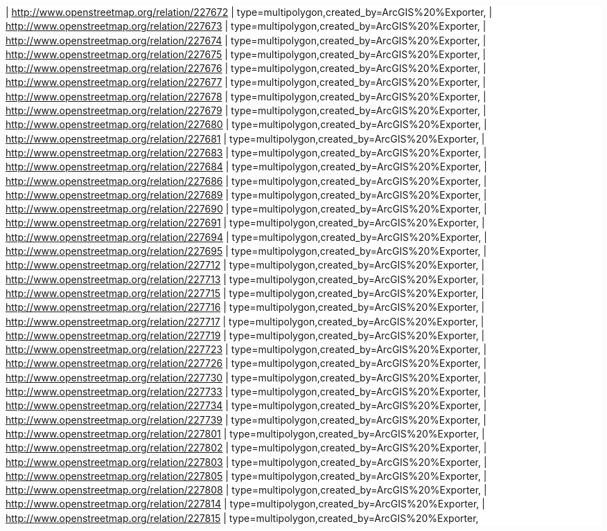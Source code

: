 | http://www.openstreetmap.org/relation/227672 | type=multipolygon,created_by=ArcGIS%20%Exporter,
| http://www.openstreetmap.org/relation/227673 | type=multipolygon,created_by=ArcGIS%20%Exporter,
| http://www.openstreetmap.org/relation/227674 | type=multipolygon,created_by=ArcGIS%20%Exporter,
| http://www.openstreetmap.org/relation/227675 | type=multipolygon,created_by=ArcGIS%20%Exporter,
| http://www.openstreetmap.org/relation/227676 | type=multipolygon,created_by=ArcGIS%20%Exporter,
| http://www.openstreetmap.org/relation/227677 | type=multipolygon,created_by=ArcGIS%20%Exporter,
| http://www.openstreetmap.org/relation/227678 | type=multipolygon,created_by=ArcGIS%20%Exporter,
| http://www.openstreetmap.org/relation/227679 | type=multipolygon,created_by=ArcGIS%20%Exporter,
| http://www.openstreetmap.org/relation/227680 | type=multipolygon,created_by=ArcGIS%20%Exporter,
| http://www.openstreetmap.org/relation/227681 | type=multipolygon,created_by=ArcGIS%20%Exporter,
| http://www.openstreetmap.org/relation/227683 | type=multipolygon,created_by=ArcGIS%20%Exporter,
| http://www.openstreetmap.org/relation/227684 | type=multipolygon,created_by=ArcGIS%20%Exporter,
| http://www.openstreetmap.org/relation/227686 | type=multipolygon,created_by=ArcGIS%20%Exporter,
| http://www.openstreetmap.org/relation/227689 | type=multipolygon,created_by=ArcGIS%20%Exporter,
| http://www.openstreetmap.org/relation/227690 | type=multipolygon,created_by=ArcGIS%20%Exporter,
| http://www.openstreetmap.org/relation/227691 | type=multipolygon,created_by=ArcGIS%20%Exporter,
| http://www.openstreetmap.org/relation/227694 | type=multipolygon,created_by=ArcGIS%20%Exporter,
| http://www.openstreetmap.org/relation/227695 | type=multipolygon,created_by=ArcGIS%20%Exporter,
| http://www.openstreetmap.org/relation/227712 | type=multipolygon,created_by=ArcGIS%20%Exporter,
| http://www.openstreetmap.org/relation/227713 | type=multipolygon,created_by=ArcGIS%20%Exporter,
| http://www.openstreetmap.org/relation/227715 | type=multipolygon,created_by=ArcGIS%20%Exporter,
| http://www.openstreetmap.org/relation/227716 | type=multipolygon,created_by=ArcGIS%20%Exporter,
| http://www.openstreetmap.org/relation/227717 | type=multipolygon,created_by=ArcGIS%20%Exporter,
| http://www.openstreetmap.org/relation/227719 | type=multipolygon,created_by=ArcGIS%20%Exporter,
| http://www.openstreetmap.org/relation/227723 | type=multipolygon,created_by=ArcGIS%20%Exporter,
| http://www.openstreetmap.org/relation/227726 | type=multipolygon,created_by=ArcGIS%20%Exporter,
| http://www.openstreetmap.org/relation/227730 | type=multipolygon,created_by=ArcGIS%20%Exporter,
| http://www.openstreetmap.org/relation/227733 | type=multipolygon,created_by=ArcGIS%20%Exporter,
| http://www.openstreetmap.org/relation/227734 | type=multipolygon,created_by=ArcGIS%20%Exporter,
| http://www.openstreetmap.org/relation/227739 | type=multipolygon,created_by=ArcGIS%20%Exporter,
| http://www.openstreetmap.org/relation/227801 | type=multipolygon,created_by=ArcGIS%20%Exporter,
| http://www.openstreetmap.org/relation/227802 | type=multipolygon,created_by=ArcGIS%20%Exporter,
| http://www.openstreetmap.org/relation/227803 | type=multipolygon,created_by=ArcGIS%20%Exporter,
| http://www.openstreetmap.org/relation/227805 | type=multipolygon,created_by=ArcGIS%20%Exporter,
| http://www.openstreetmap.org/relation/227808 | type=multipolygon,created_by=ArcGIS%20%Exporter,
| http://www.openstreetmap.org/relation/227814 | type=multipolygon,created_by=ArcGIS%20%Exporter,
| http://www.openstreetmap.org/relation/227815 | type=multipolygon,created_by=ArcGIS%20%Exporter,